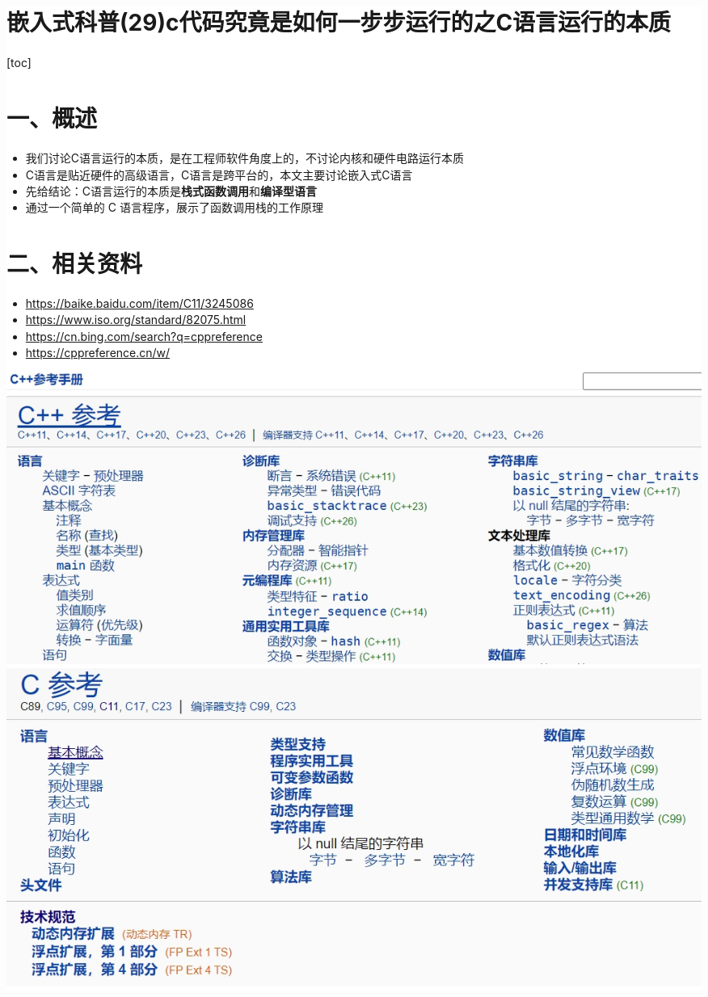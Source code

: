 嵌入式科普(29)c代码究竟是如何一步步运行的之C语言运行的本质
===
[toc]
# 一、概述
- 我们讨论C语言运行的本质，是在工程师软件角度上的，不讨论内核和硬件电路运行本质
- C语言是贴近硬件的高级语言，C语言是跨平台的，本文主要讨论嵌入式C语言
- 先给结论：C语言运行的本质是**栈式函数调用**和**编译型语言**
- 通过一个简单的 C 语言程序，展示了函数调用栈的工作原理

# 二、相关资料

- https://baike.baidu.com/item/C11/3245086
- https://www.iso.org/standard/82075.html
- https://cn.bing.com/search?q=cppreference
- https://cppreference.cn/w/

![](./images/c++.png)
![](./images/c%20reference.png)
